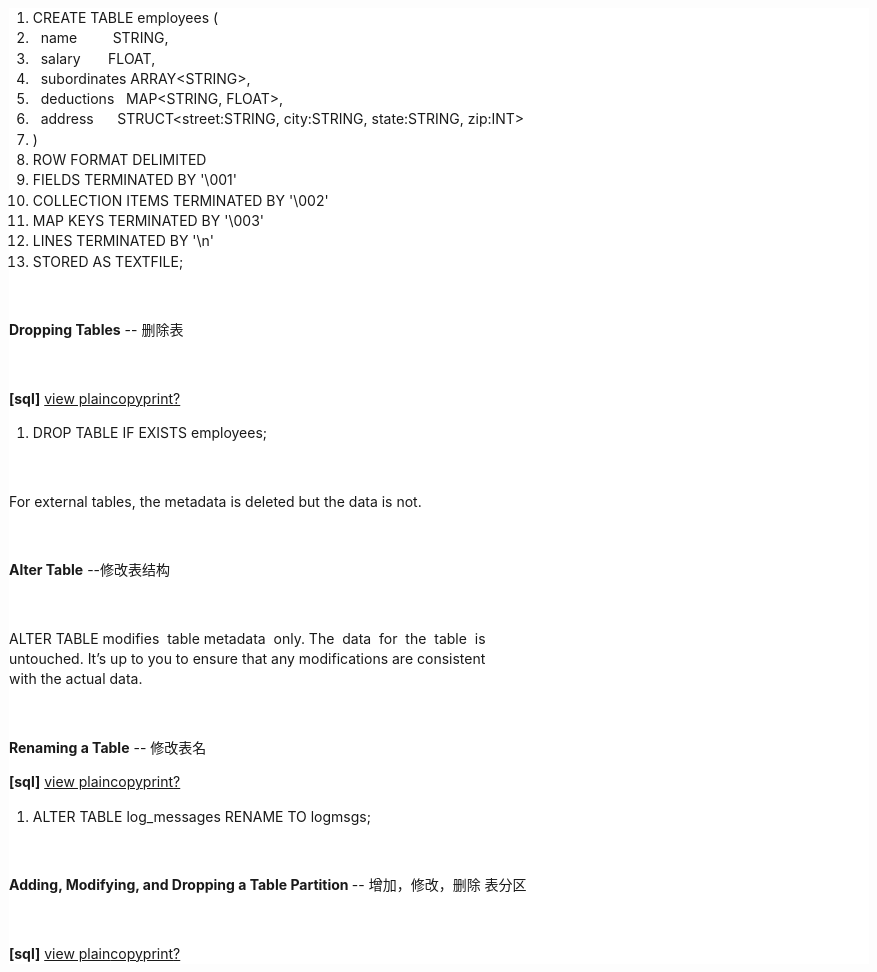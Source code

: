 <ol class="dp-sql" start="1"><li class="alt"><span><span class="keyword">CREATE</span><span> </span><span class="keyword">TABLE</span><span> employees (  </span></span></li><li><span>  <span class="keyword">name</span><span>         STRING,  </span></span></li><li class="alt"><span>  salary       <span class="keyword">FLOAT</span><span>,  </span></span></li><li><span>  subordinates ARRAY&lt;STRING&gt;,  </span></li><li class="alt"><span>  deductions   MAP&lt;STRING, <span class="keyword">FLOAT</span><span>&gt;,  </span></span></li><li><span>  address      STRUCT&lt;street:STRING, city:STRING, state:STRING, zip:<span class="keyword">INT</span><span>&gt;  </span></span></li><li class="alt"><span>)  </span></li><li><span>ROW FORMAT DELIMITED  </span></li><li class="alt"><span>FIELDS TERMINATED <span class="keyword">BY</span><span> </span><span class="string">'\001'</span><span>  </span></span></li><li><span>COLLECTION ITEMS TERMINATED <span class="keyword">BY</span><span> </span><span class="string">'\002'</span><span>  </span></span></li><li class="alt"><span>MAP KEYS TERMINATED <span class="keyword">BY</span><span> </span><span class="string">'\003'</span><span>  </span></span></li><li><span>LINES TERMINATED <span class="keyword">BY</span><span> </span><span class="string">'\n'</span><span>  </span></span></li><li class="alt"><span>STORED <span class="keyword">AS</span><span> TEXTFILE;  </span></span></li></ol></div>
<p><strong><br></strong></p>
<p><strong>Dropping Tables</strong> -- 删除表</p>
<p><br></p>
<div class="dp-highlighter bg_sql">
<div class="bar">
<div class="tools"><strong>[sql]</strong> <a href="http://blog.csdn.net/iquicksandi/article/details/8522691#" rel="nofollow" class="ViewSource" title="view plain">
view plain</a><a href="http://blog.csdn.net/iquicksandi/article/details/8522691#" rel="nofollow" class="CopyToClipboard" title="copy">copy</a><a href="http://blog.csdn.net/iquicksandi/article/details/8522691#" rel="nofollow" class="PrintSource" title="print">print</a><a href="http://blog.csdn.net/iquicksandi/article/details/8522691#" rel="nofollow" class="About" title="?">?</a></div>
</div>
<ol class="dp-sql" start="1"><li class="alt"><span><span class="keyword">DROP</span><span> </span><span class="keyword">TABLE</span><span> IF EXISTS employees;  </span></span></li></ol></div>
<br><p>For external tables, the metadata is deleted but the data is not.</p>
<p><br></p>
<p><strong>Alter Table</strong> --修改表结构</p>
<p><br></p>
<p>ALTER TABLE modifies  table metadata  only. The  data  for  the  table  is<br>
untouched. It’s up to you to ensure that any modifications are consistent<br>
with the actual data.</p>
<p><br></p>
<p><strong>Renaming a Table</strong> -- 修改表名<strong><br></strong></p>
<div class="dp-highlighter bg_sql">
<div class="bar">
<div class="tools"><strong>[sql]</strong> <a href="http://blog.csdn.net/iquicksandi/article/details/8522691#" rel="nofollow" class="ViewSource" title="view plain">
view plain</a><a href="http://blog.csdn.net/iquicksandi/article/details/8522691#" rel="nofollow" class="CopyToClipboard" title="copy">copy</a><a href="http://blog.csdn.net/iquicksandi/article/details/8522691#" rel="nofollow" class="PrintSource" title="print">print</a><a href="http://blog.csdn.net/iquicksandi/article/details/8522691#" rel="nofollow" class="About" title="?">?</a></div>
</div>
<ol class="dp-sql" start="1"><li class="alt"><span><span class="keyword">ALTER</span><span> </span><span class="keyword">TABLE</span><span> log_messages RENAME </span><span class="keyword">TO</span><span> logmsgs;  </span></span></li></ol></div>
<br><p><strong>Adding, Modifying, and Dropping a Table Partition </strong>-- 增加，修改，删除 表分区<strong><br></strong></p>
<p><br></p>
<div class="dp-highlighter bg_sql">
<div class="bar">
<div class="tools"><strong>[sql]</strong> <a href="http://blog.csdn.net/iquicksandi/article/details/8522691#" rel="nofollow" class="ViewSource" title="view plain">
view plain</a><a href="http://blog.csdn.net/iquicksandi/article/details/8522691#" rel="nofollow" class="CopyToClipboard" title="copy">copy</a><a href="http://blog.csdn.net/iquicksandi/article/details/8522691#" rel="nofollow" class="PrintSource" title="print">print</a><a href="http://blog.csdn.net/iquicksandi/article/details/8522691#" rel="nofollow" class="About" title="?">?</a></div>
</div>